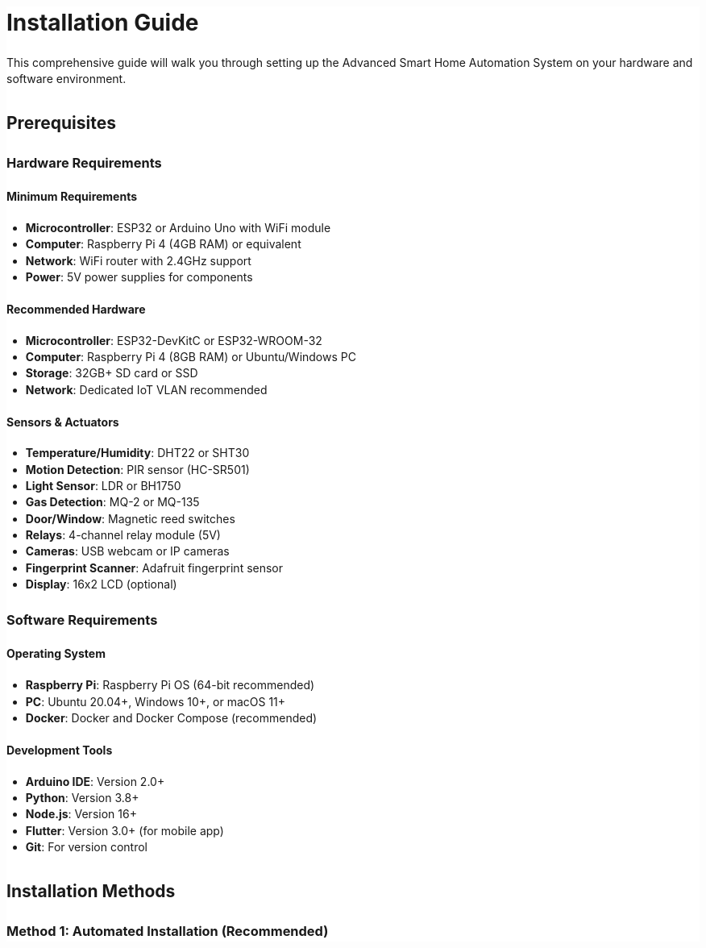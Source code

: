 # Installation Guide

This comprehensive guide will walk you through setting up the Advanced Smart Home Automation System on your hardware and software environment.

## Prerequisites

### Hardware Requirements

#### Minimum Requirements
- **Microcontroller**: ESP32 or Arduino Uno with WiFi module
- **Computer**: Raspberry Pi 4 (4GB RAM) or equivalent
- **Network**: WiFi router with 2.4GHz support
- **Power**: 5V power supplies for components

#### Recommended Hardware
- **Microcontroller**: ESP32-DevKitC or ESP32-WROOM-32
- **Computer**: Raspberry Pi 4 (8GB RAM) or Ubuntu/Windows PC
- **Storage**: 32GB+ SD card or SSD
- **Network**: Dedicated IoT VLAN recommended

#### Sensors & Actuators
- **Temperature/Humidity**: DHT22 or SHT30
- **Motion Detection**: PIR sensor (HC-SR501)
- **Light Sensor**: LDR or BH1750
- **Gas Detection**: MQ-2 or MQ-135
- **Door/Window**: Magnetic reed switches
- **Relays**: 4-channel relay module (5V)
- **Cameras**: USB webcam or IP cameras
- **Fingerprint Scanner**: Adafruit fingerprint sensor
- **Display**: 16x2 LCD (optional)

### Software Requirements

#### Operating System
- **Raspberry Pi**: Raspberry Pi OS (64-bit recommended)
- **PC**: Ubuntu 20.04+, Windows 10+, or macOS 11+
- **Docker**: Docker and Docker Compose (recommended)

#### Development Tools
- **Arduino IDE**: Version 2.0+
- **Python**: Version 3.8+
- **Node.js**: Version 16+
- **Flutter**: Version 3.0+ (for mobile app)
- **Git**: For version control

## Installation Methods

### Method 1: Automated Installation (Recommended)
